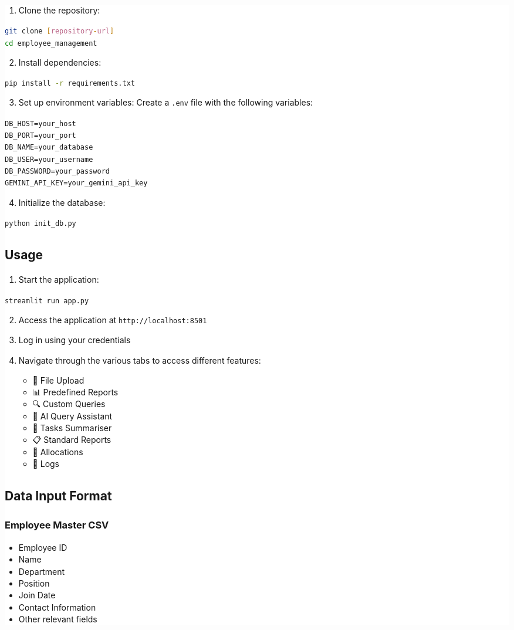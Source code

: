 1. Clone the repository:
```bash
git clone [repository-url]
cd employee_management
```

2. Install dependencies:
```bash
pip install -r requirements.txt
```

3. Set up environment variables:
Create a `.env` file with the following variables:
```
DB_HOST=your_host
DB_PORT=your_port
DB_NAME=your_database
DB_USER=your_username
DB_PASSWORD=your_password
GEMINI_API_KEY=your_gemini_api_key
```

4. Initialize the database:
```bash
python init_db.py
```

## Usage

1. Start the application:
```bash
streamlit run app.py
```

2. Access the application at `http://localhost:8501`

3. Log in using your credentials

4. Navigate through the various tabs to access different features:
   - 📂 File Upload
   - 📊 Predefined Reports
   - 🔍 Custom Queries
   - 🤖 AI Query Assistant
   - 🤖 Tasks Summariser
   - 📋 Standard Reports
   - 🎯 Allocations
   - 🧾 Logs

## Data Input Format

### Employee Master CSV
- Employee ID
- Name
- Department
- Position
- Join Date
- Contact Information
- Other relevant fields
